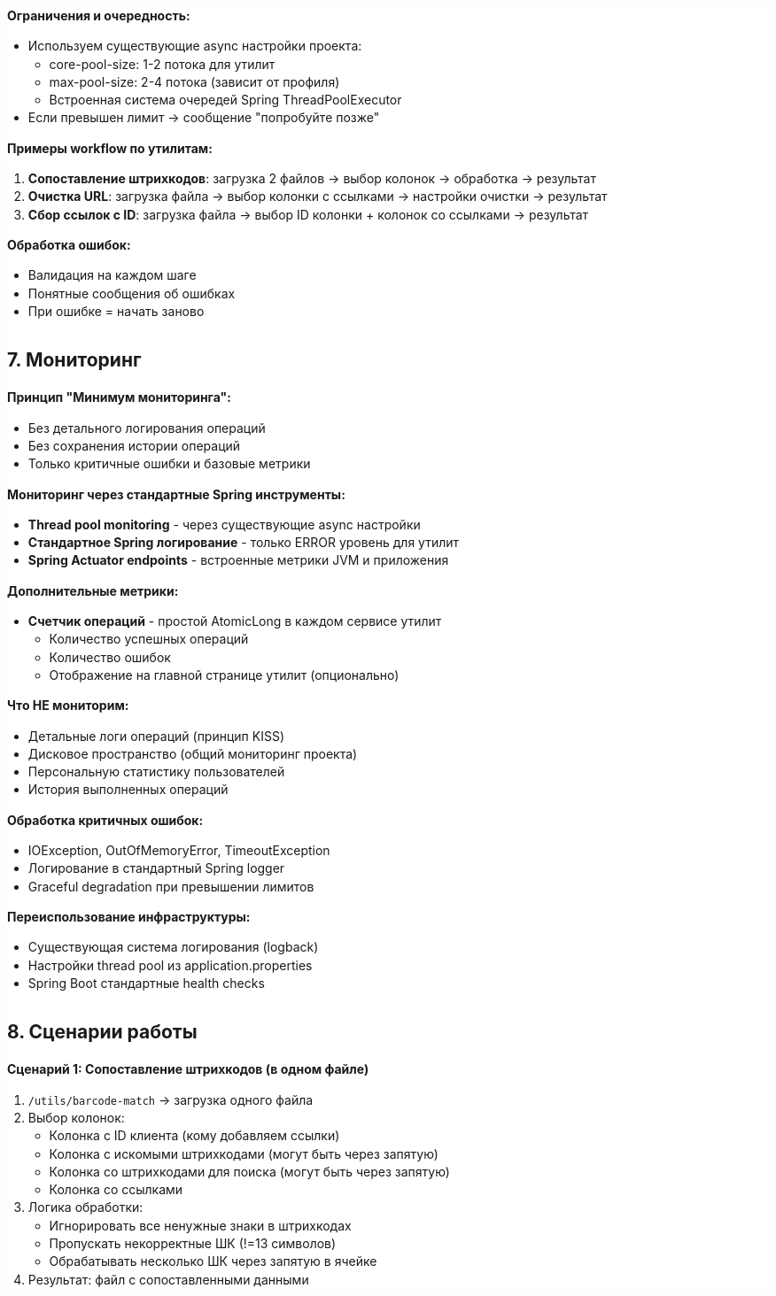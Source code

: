 **Ограничения и очередность:**
- Используем существующие async настройки проекта:
  - core-pool-size: 1-2 потока для утилит
  - max-pool-size: 2-4 потока (зависит от профиля)
  - Встроенная система очередей Spring ThreadPoolExecutor
- Если превышен лимит → сообщение "попробуйте позже"

**Примеры workflow по утилитам:**
1. **Сопоставление штрихкодов**: загрузка 2 файлов → выбор колонок → обработка → результат
2. **Очистка URL**: загрузка файла → выбор колонки с ссылками → настройки очистки → результат  
3. **Сбор ссылок с ID**: загрузка файла → выбор ID колонки + колонок со ссылками → результат

**Обработка ошибок:**
- Валидация на каждом шаге
- Понятные сообщения об ошибках
- При ошибке = начать заново

## 7. Мониторинг

**Принцип "Минимум мониторинга":**
- Без детального логирования операций
- Без сохранения истории операций
- Только критичные ошибки и базовые метрики

**Мониторинг через стандартные Spring инструменты:**
- **Thread pool monitoring** - через существующие async настройки
- **Стандартное Spring логирование** - только ERROR уровень для утилит
- **Spring Actuator endpoints** - встроенные метрики JVM и приложения

**Дополнительные метрики:**
- **Счетчик операций** - простой AtomicLong в каждом сервисе утилит
  - Количество успешных операций
  - Количество ошибок
  - Отображение на главной странице утилит (опционально)

**Что НЕ мониторим:**
- Детальные логи операций (принцип KISS)
- Дисковое пространство (общий мониторинг проекта)
- Персональную статистику пользователей
- История выполненных операций

**Обработка критичных ошибок:**
- IOException, OutOfMemoryError, TimeoutException
- Логирование в стандартный Spring logger
- Graceful degradation при превышении лимитов

**Переиспользование инфраструктуры:**
- Существующая система логирования (logback)
- Настройки thread pool из application.properties
- Spring Boot стандартные health checks

## 8. Сценарии работы

**Сценарий 1: Сопоставление штрихкодов (в одном файле)**
1. `/utils/barcode-match` → загрузка одного файла
2. Выбор колонок:
   - Колонка с ID клиента (кому добавляем ссылки)
   - Колонка с искомыми штрихкодами (могут быть через запятую)
   - Колонка со штрихкодами для поиска (могут быть через запятую)  
   - Колонка со ссылками
3. Логика обработки:
   - Игнорировать все ненужные знаки в штрихкодах
   - Пропускать некорректные ШК (!=13 символов)
   - Обрабатывать несколько ШК через запятую в ячейке
4. Результат: файл с сопоставленными данными
